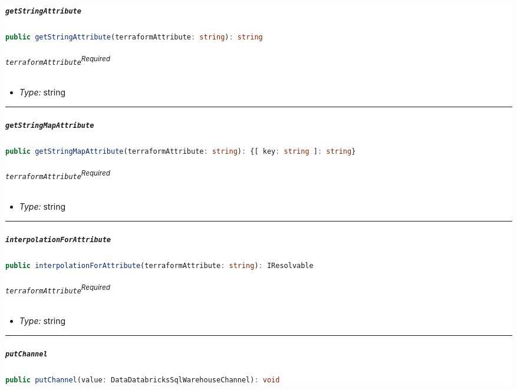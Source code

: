 
##### `getStringAttribute` <a name="getStringAttribute" id="@cdktf/provider-databricks.dataDatabricksSqlWarehouse.DataDatabricksSqlWarehouse.getStringAttribute"></a>

```typescript
public getStringAttribute(terraformAttribute: string): string
```

###### `terraformAttribute`<sup>Required</sup> <a name="terraformAttribute" id="@cdktf/provider-databricks.dataDatabricksSqlWarehouse.DataDatabricksSqlWarehouse.getStringAttribute.parameter.terraformAttribute"></a>

- *Type:* string

---

##### `getStringMapAttribute` <a name="getStringMapAttribute" id="@cdktf/provider-databricks.dataDatabricksSqlWarehouse.DataDatabricksSqlWarehouse.getStringMapAttribute"></a>

```typescript
public getStringMapAttribute(terraformAttribute: string): {[ key: string ]: string}
```

###### `terraformAttribute`<sup>Required</sup> <a name="terraformAttribute" id="@cdktf/provider-databricks.dataDatabricksSqlWarehouse.DataDatabricksSqlWarehouse.getStringMapAttribute.parameter.terraformAttribute"></a>

- *Type:* string

---

##### `interpolationForAttribute` <a name="interpolationForAttribute" id="@cdktf/provider-databricks.dataDatabricksSqlWarehouse.DataDatabricksSqlWarehouse.interpolationForAttribute"></a>

```typescript
public interpolationForAttribute(terraformAttribute: string): IResolvable
```

###### `terraformAttribute`<sup>Required</sup> <a name="terraformAttribute" id="@cdktf/provider-databricks.dataDatabricksSqlWarehouse.DataDatabricksSqlWarehouse.interpolationForAttribute.parameter.terraformAttribute"></a>

- *Type:* string

---

##### `putChannel` <a name="putChannel" id="@cdktf/provider-databricks.dataDatabricksSqlWarehouse.DataDatabricksSqlWarehouse.putChannel"></a>

```typescript
public putChannel(value: DataDatabricksSqlWarehouseChannel): void
```
